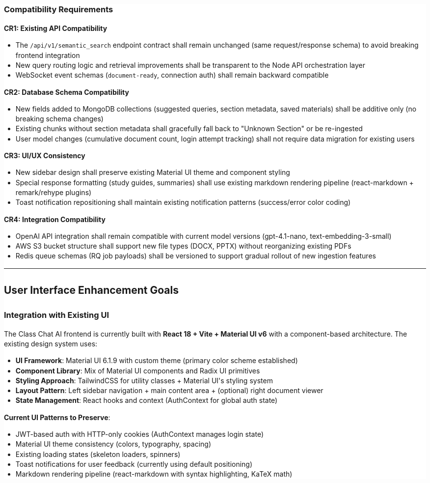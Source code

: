 ### Compatibility Requirements

**CR1: Existing API Compatibility**
- The `/api/v1/semantic_search` endpoint contract shall remain unchanged (same request/response schema) to avoid breaking frontend integration
- New query routing logic and retrieval improvements shall be transparent to the Node API orchestration layer
- WebSocket event schemas (`document-ready`, connection auth) shall remain backward compatible

**CR2: Database Schema Compatibility**
- New fields added to MongoDB collections (suggested queries, section metadata, saved materials) shall be additive only (no breaking schema changes)
- Existing chunks without section metadata shall gracefully fall back to "Unknown Section" or be re-ingested
- User model changes (cumulative document count, login attempt tracking) shall not require data migration for existing users

**CR3: UI/UX Consistency**
- New sidebar design shall preserve existing Material UI theme and component styling
- Special response formatting (study guides, summaries) shall use existing markdown rendering pipeline (react-markdown + remark/rehype plugins)
- Toast notification repositioning shall maintain existing notification patterns (success/error color coding)

**CR4: Integration Compatibility**
- OpenAI API integration shall remain compatible with current model versions (gpt-4.1-nano, text-embedding-3-small)
- AWS S3 bucket structure shall support new file types (DOCX, PPTX) without reorganizing existing PDFs
- Redis queue schemas (RQ job payloads) shall be versioned to support gradual rollout of new ingestion features

---

## User Interface Enhancement Goals

### Integration with Existing UI

The Class Chat AI frontend is currently built with **React 18 + Vite + Material UI v6** with a component-based architecture. The existing design system uses:

- **UI Framework**: Material UI 6.1.9 with custom theme (primary color scheme established)
- **Component Library**: Mix of Material UI components and Radix UI primitives
- **Styling Approach**: TailwindCSS for utility classes + Material UI's styling system
- **Layout Pattern**: Left sidebar navigation + main content area + (optional) right document viewer
- **State Management**: React hooks and context (AuthContext for global auth state)

**Current UI Patterns to Preserve**:
- JWT-based auth with HTTP-only cookies (AuthContext manages login state)
- Material UI theme consistency (colors, typography, spacing)
- Existing loading states (skeleton loaders, spinners)
- Toast notifications for user feedback (currently using default positioning)
- Markdown rendering pipeline (react-markdown with syntax highlighting, KaTeX math)
